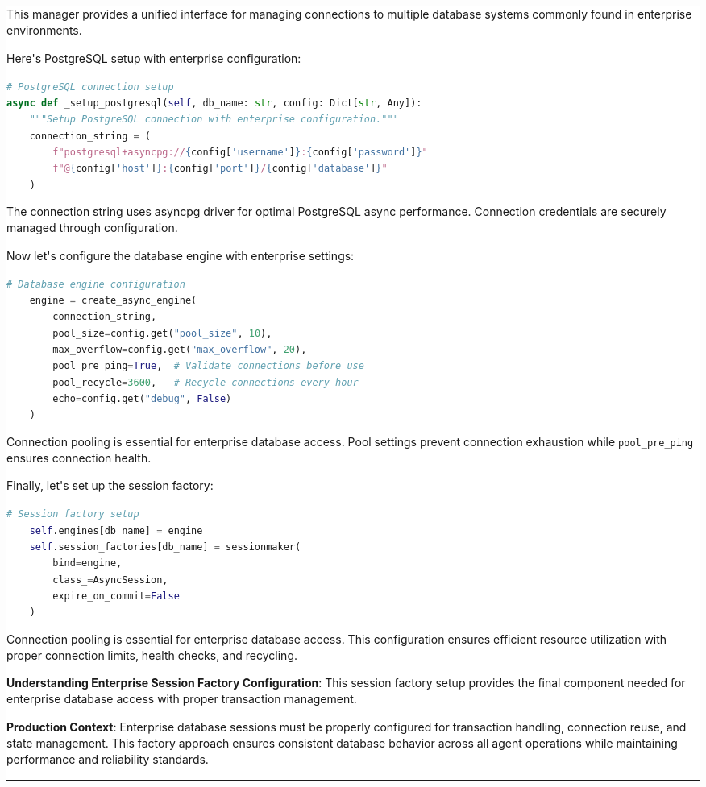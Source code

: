 This manager provides a unified interface for managing connections to multiple database systems commonly found in enterprise environments.

Here's PostgreSQL setup with enterprise configuration:

```python
# PostgreSQL connection setup
async def _setup_postgresql(self, db_name: str, config: Dict[str, Any]):
    """Setup PostgreSQL connection with enterprise configuration."""
    connection_string = (
        f"postgresql+asyncpg://{config['username']}:{config['password']}"
        f"@{config['host']}:{config['port']}/{config['database']}"
    )
```

The connection string uses asyncpg driver for optimal PostgreSQL async performance. Connection credentials are securely managed through configuration.

Now let's configure the database engine with enterprise settings:

```python
# Database engine configuration
    engine = create_async_engine(
        connection_string,
        pool_size=config.get("pool_size", 10),
        max_overflow=config.get("max_overflow", 20),
        pool_pre_ping=True,  # Validate connections before use
        pool_recycle=3600,   # Recycle connections every hour
        echo=config.get("debug", False)
    )
```

Connection pooling is essential for enterprise database access. Pool settings prevent connection exhaustion while `pool_pre_ping` ensures connection health.

Finally, let's set up the session factory:

```python
# Session factory setup
    self.engines[db_name] = engine
    self.session_factories[db_name] = sessionmaker(
        bind=engine,
        class_=AsyncSession,
        expire_on_commit=False
    )
```

Connection pooling is essential for enterprise database access. This configuration ensures efficient resource utilization with proper connection limits, health checks, and recycling.

**Understanding Enterprise Session Factory Configuration**: This session factory setup provides the final component needed for enterprise database access with proper transaction management.

**Production Context**: Enterprise database sessions must be properly configured for transaction handling, connection reuse, and state management. This factory approach ensures consistent database behavior across all agent operations while maintaining performance and reliability standards.

---

